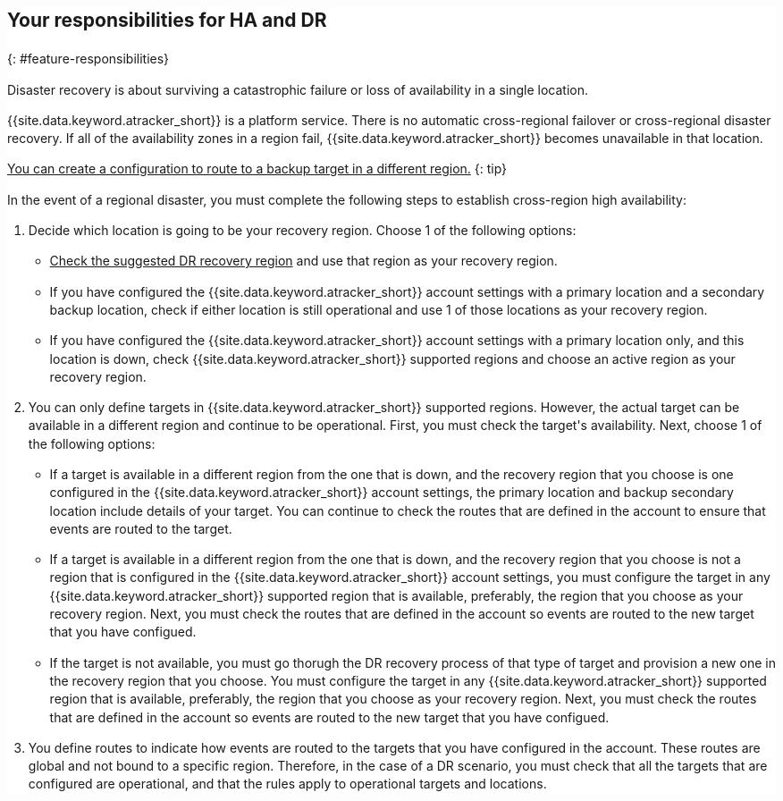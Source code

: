 
## Your responsibilities for HA and DR
{: #feature-responsibilities}

Disaster recovery is about surviving a catastrophic failure or loss of availability in a single location. 

{{site.data.keyword.atracker_short}} is a platform service. There is no automatic cross-regional failover or cross-regional disaster recovery. If all of the availability zones in a region fail, {{site.data.keyword.atracker_short}} becomes unavailable in that location.

[You can create a configuration to route to a backup target in a different region.](/docs/atracker?topic=atracker-dr_config)
{: tip}

In the event of a regional disaster, you must complete the following steps to establish cross-region high availability:

1. Decide which location is going to be your recovery region. Choose 1 of the following options:

    - [Check the suggested DR recovery region](/docs/atracker?topic=atracker-atracker-ha-dr#ibm-disaster-recovery) and use that region as your recovery region.

    - If you have configured the {{site.data.keyword.atracker_short}} account settings with a primary location and a secondary backup location, check if either location is still operational and use 1 of those locations as your recovery region.

    - If you have configured the {{site.data.keyword.atracker_short}} account settings with a primary location only, and this location is down, check {{site.data.keyword.atracker_short}} supported regions and choose an active region as your recovery region.

2. You can only define targets in {{site.data.keyword.atracker_short}} supported regions. However, the actual target can be available in a different region and continue to be operational. First, you must check the target's availability. Next, choose 1 of the following options:

    - If a target is available in a different region from the one that is down, and the recovery region that you choose is one configured in the {{site.data.keyword.atracker_short}} account settings, the primary location and backup secondary location include details of your target. You can continue to check the routes that are defined in the account to ensure that events are routed to the target.

    - If a target is available in a different region from the one that is down, and the recovery region that you choose is not a region that is configured in the {{site.data.keyword.atracker_short}} account settings, you must configure the target in any {{site.data.keyword.atracker_short}} supported region that is available, preferably, the region that you choose as your recovery region. Next, you must check the routes that are defined in the account so events are routed to the new target that you have configued.

    - If the target is not available, you must go thorugh the DR recovery process of that type of target and provision a new one in the recovery region that you choose. You must configure the target in any {{site.data.keyword.atracker_short}} supported region that is available, preferably, the region that you choose as your recovery region. Next, you must check the routes that are defined in the account so events are routed to the new target that you have configued.

3. You define routes to indicate how events are routed to the targets that you have configured in the account. These routes are global and not bound to a specific region. Therefore, in the case of a DR scenario, you must check that all the targets that are configured are operational, and that the rules apply to operational targets and locations.
